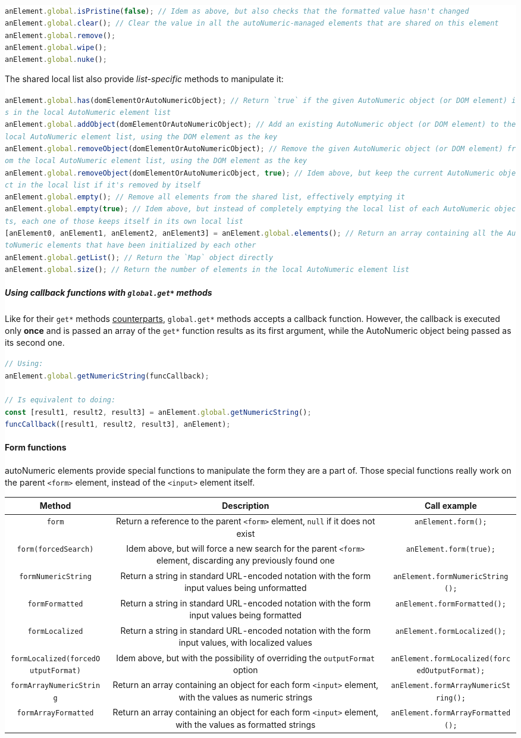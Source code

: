 ```js
anElement.global.isPristine(false); // Idem as above, but also checks that the formatted value hasn't changed
anElement.global.clear(); // Clear the value in all the autoNumeric-managed elements that are shared on this element
anElement.global.remove();
anElement.global.wipe();
anElement.global.nuke();
```

The shared local list also provide *list-specific* methods to manipulate it:
```js
anElement.global.has(domElementOrAutoNumericObject); // Return `true` if the given AutoNumeric object (or DOM element) is in the local AutoNumeric element list
anElement.global.addObject(domElementOrAutoNumericObject); // Add an existing AutoNumeric object (or DOM element) to the local AutoNumeric element list, using the DOM element as the key
anElement.global.removeObject(domElementOrAutoNumericObject); // Remove the given AutoNumeric object (or DOM element) from the local AutoNumeric element list, using the DOM element as the key
anElement.global.removeObject(domElementOrAutoNumericObject, true); // Idem above, but keep the current AutoNumeric object in the local list if it's removed by itself
anElement.global.empty(); // Remove all elements from the shared list, effectively emptying it
anElement.global.empty(true); // Idem above, but instead of completely emptying the local list of each AutoNumeric objects, each one of those keeps itself in its own local list
[anElement0, anElement1, anElement2, anElement3] = anElement.global.elements(); // Return an array containing all the AutoNumeric elements that have been initialized by each other
anElement.global.getList(); // Return the `Map` object directly
anElement.global.size(); // Return the number of elements in the local AutoNumeric element list
```

##### Using callback functions with `global.get*` methods

Like for their `get*` methods [counterparts](#using-callback-functions-with-get-methods), `global.get*` methods accepts a callback function.
However, the callback is executed only **once** and is passed an array of the `get*` function results as its first argument, while the AutoNumeric object being passed as its second one.

```js
// Using:
anElement.global.getNumericString(funcCallback);

// Is equivalent to doing:
const [result1, result2, result3] = anElement.global.getNumericString();
funcCallback([result1, result2, result3], anElement);
```

#### Form functions

autoNumeric elements provide special functions to manipulate the form they are a part of.
Those special functions really work on the parent `<form>` element, instead of the `<input>` element itself. 

|                  Method                  |                         Description                          |                    Call example                     |
| :--------------------------------------: | :----------------------------------------------------------: | :-------------------------------------------------: |
|                  `form`                  | Return a reference to the parent `<form>` element, `null` if it does not exist |                 `anElement.form();`                 |
|           `form(forcedSearch)`           | Idem above, but will force a new search for the parent `<form>` element, discarding any previously found one |               `anElement.form(true);`               |
|           `formNumericString`            | Return a string in standard URL-encoded notation with the form input values being unformatted |          `anElement.formNumericString();`           |
|             `formFormatted`              | Return a string in standard URL-encoded notation with the form input values being formatted |            `anElement.formFormatted();`             |
|             `formLocalized`              | Return a string in standard URL-encoded notation with the form input values, with localized values |            `anElement.formLocalized();`             |
|   `formLocalized(forcedOutputFormat)`    | Idem above, but with the possibility of overriding the `outputFormat` option |   `anElement.formLocalized(forcedOutputFormat);`    |
|         `formArrayNumericString`         | Return an array containing an object for each form `<input>` element, with the values as numeric strings |        `anElement.formArrayNumericString();`        |
|           `formArrayFormatted`           | Return an array containing an object for each form `<input>` element, with the values as formatted strings |          `anElement.formArrayFormatted();`          |

[downloads-image]: http://img.shields.io/npm/dm/autonumeric.svg
[downloads-url]: http://badge.fury.io/js/autonumeric
[gitter-image]: https://img.shields.io/badge/gitter-autoNumeric%2FautoNumeric-brightgreen.svg
[gitter-url]: https://gitter.im/autoNumeric/autoNumeric
[npm-image]: https://img.shields.io/npm/v/autonumeric.svg
[npm-url]: https://npmjs.org/package/autonumeric
[nodei-image]: https://nodei.co/npm/autonumeric.png?downloads=true&downloadRank=true&stars=true
[nodei-url]: https://nodei.co/npm/autonumeric
[travis-url]: https://travis-ci.org/autoNumeric/autoNumeric
[travis-image]: https://img.shields.io/travis/autoNumeric/autoNumeric.svg
[snyk-image]: https://snyk.io/test/github/autoNumeric/autoNumeric/badge.svg
[snyk-url]: https://snyk.io/test/github/autoNumeric/autoNumeric
[coveralls-image]: https://coveralls.io/repos/github/autoNumeric/autoNumeric/badge.svg?branch=next
[coveralls-url]: https://coveralls.io/github/autoNumeric/autoNumeric?branch=next
[paypal-image]: http://img.shields.io/badge/paypal-donate-brightgreen.svg
[paypal-url]: https://www.paypal.com/cgi-bin/webscr?cmd=_s-xclick&hosted_button_id=NCW5699RY8NN2
[patreon-url]: https://www.patreon.com/AlexandreBonneau
[patreon-image]: https://img.shields.io/badge/patreon-donate-orange.svg